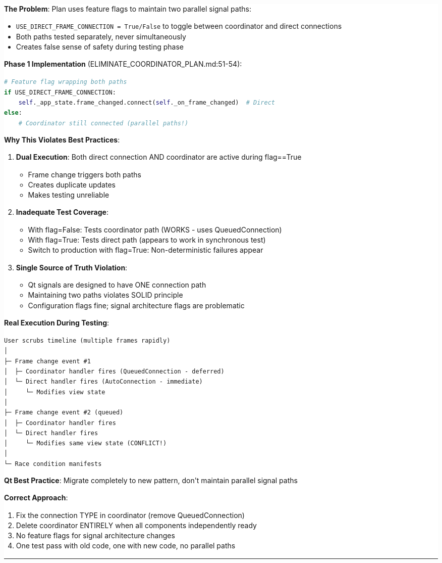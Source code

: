 **The Problem**:
Plan uses feature flags to maintain two parallel signal paths:
- `USE_DIRECT_FRAME_CONNECTION = True/False` to toggle between coordinator and direct connections
- Both paths tested separately, never simultaneously
- Creates false sense of safety during testing phase

**Phase 1 Implementation** (ELIMINATE_COORDINATOR_PLAN.md:51-54):
```python
# Feature flag wrapping both paths
if USE_DIRECT_FRAME_CONNECTION:
    self._app_state.frame_changed.connect(self._on_frame_changed)  # Direct
else:
    # Coordinator still connected (parallel paths!)
```

**Why This Violates Best Practices**:

1. **Dual Execution**: Both direct connection AND coordinator are active during flag==True
   - Frame change triggers both paths
   - Creates duplicate updates
   - Makes testing unreliable

2. **Inadequate Test Coverage**:
   - With flag=False: Tests coordinator path (WORKS - uses QueuedConnection)
   - With flag=True: Tests direct path (appears to work in synchronous test)
   - Switch to production with flag=True: Non-deterministic failures appear

3. **Single Source of Truth Violation**:
   - Qt signals are designed to have ONE connection path
   - Maintaining two paths violates SOLID principle
   - Configuration flags fine; signal architecture flags are problematic

**Real Execution During Testing**:
```
User scrubs timeline (multiple frames rapidly)
│
├─ Frame change event #1
│  ├─ Coordinator handler fires (QueuedConnection - deferred)
│  └─ Direct handler fires (AutoConnection - immediate)
│     └─ Modifies view state
│
├─ Frame change event #2 (queued)
│  ├─ Coordinator handler fires
│  └─ Direct handler fires
│     └─ Modifies same view state (CONFLICT!)
│
└─ Race condition manifests
```

**Qt Best Practice**: Migrate completely to new pattern, don't maintain parallel signal paths

**Correct Approach**:
1. Fix the connection TYPE in coordinator (remove QueuedConnection)
2. Delete coordinator ENTIRELY when all components independently ready
3. No feature flags for signal architecture changes
4. One test pass with old code, one with new code, no parallel paths

---